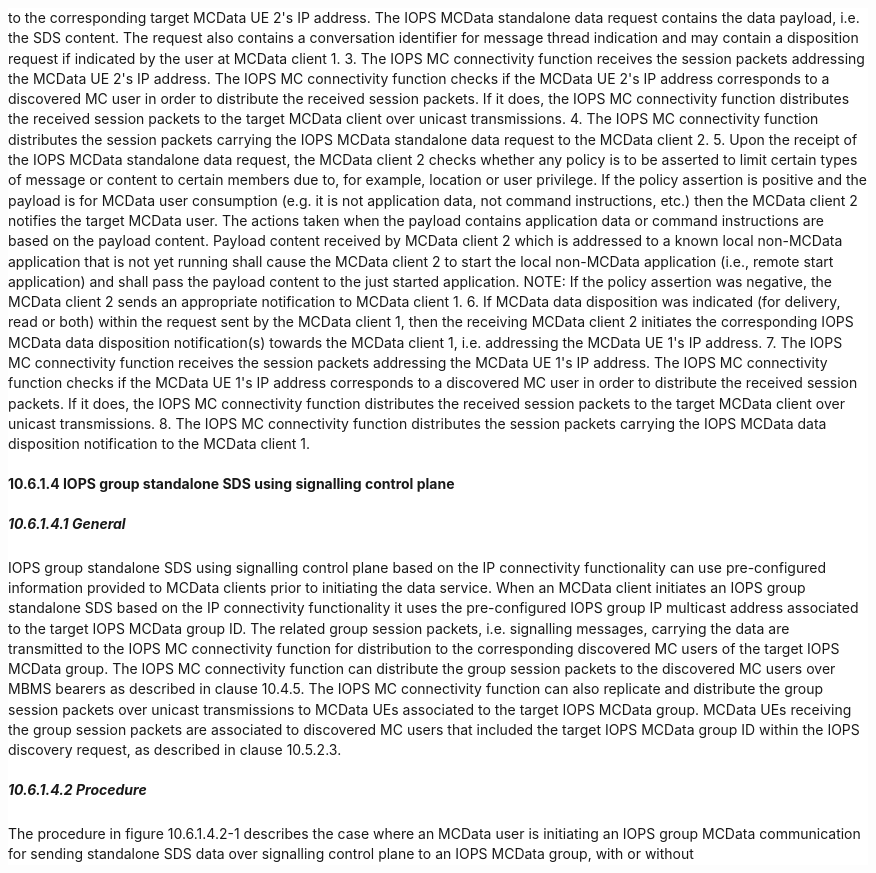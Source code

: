 to the corresponding target MCData UE 2\'s IP address.
The IOPS MCData standalone data request contains the data payload, i.e. the
SDS content. The request also contains a conversation identifier for message
thread indication and may contain a disposition request if indicated by the
user at MCData client 1.
3\. The IOPS MC connectivity function receives the session packets addressing
the MCData UE 2\'s IP address. The IOPS MC connectivity function checks if the
MCData UE 2\'s IP address corresponds to a discovered MC user in order to
distribute the received session packets. If it does, the IOPS MC connectivity
function distributes the received session packets to the target MCData client
over unicast transmissions.
4\. The IOPS MC connectivity function distributes the session packets carrying
the IOPS MCData standalone data request to the MCData client 2.
5\. Upon the receipt of the IOPS MCData standalone data request, the MCData
client 2 checks whether any policy is to be asserted to limit certain types of
message or content to certain members due to, for example, location or user
privilege. If the policy assertion is positive and the payload is for MCData
user consumption (e.g. it is not application data, not command instructions,
etc.) then the MCData client 2 notifies the target MCData user.
The actions taken when the payload contains application data or command
instructions are based on the payload content. Payload content received by
MCData client 2 which is addressed to a known local non-MCData application
that is not yet running shall cause the MCData client 2 to start the local
non-MCData application (i.e., remote start application) and shall pass the
payload content to the just started application.
NOTE: If the policy assertion was negative, the MCData client 2 sends an
appropriate notification to MCData client 1.
6\. If MCData data disposition was indicated (for delivery, read or both)
within the request sent by the MCData client 1, then the receiving MCData
client 2 initiates the corresponding IOPS MCData data disposition
notification(s) towards the MCData client 1, i.e. addressing the MCData UE
1\'s IP address.
7\. The IOPS MC connectivity function receives the session packets addressing
the MCData UE 1\'s IP address. The IOPS MC connectivity function checks if the
MCData UE 1\'s IP address corresponds to a discovered MC user in order to
distribute the received session packets. If it does, the IOPS MC connectivity
function distributes the received session packets to the target MCData client
over unicast transmissions.
8\. The IOPS MC connectivity function distributes the session packets carrying
the IOPS MCData data disposition notification to the MCData client 1.
#### 10.6.1.4 IOPS group standalone SDS using signalling control plane
##### 10.6.1.4.1 General
IOPS group standalone SDS using signalling control plane based on the IP
connectivity functionality can use pre-configured information provided to
MCData clients prior to initiating the data service. When an MCData client
initiates an IOPS group standalone SDS based on the IP connectivity
functionality it uses the pre-configured IOPS group IP multicast address
associated to the target IOPS MCData group ID. The related group session
packets, i.e. signalling messages, carrying the data are transmitted to the
IOPS MC connectivity function for distribution to the corresponding discovered
MC users of the target IOPS MCData group.
The IOPS MC connectivity function can distribute the group session packets to
the discovered MC users over MBMS bearers as described in clause 10.4.5.
The IOPS MC connectivity function can also replicate and distribute the group
session packets over unicast transmissions to MCData UEs associated to the
target IOPS MCData group. MCData UEs receiving the group session packets are
associated to discovered MC users that included the target IOPS MCData group
ID within the IOPS discovery request, as described in clause 10.5.2.3.
##### 10.6.1.4.2 Procedure
The procedure in figure 10.6.1.4.2-1 describes the case where an MCData user
is initiating an IOPS group MCData communication for sending standalone SDS
data over signalling control plane to an IOPS MCData group, with or without